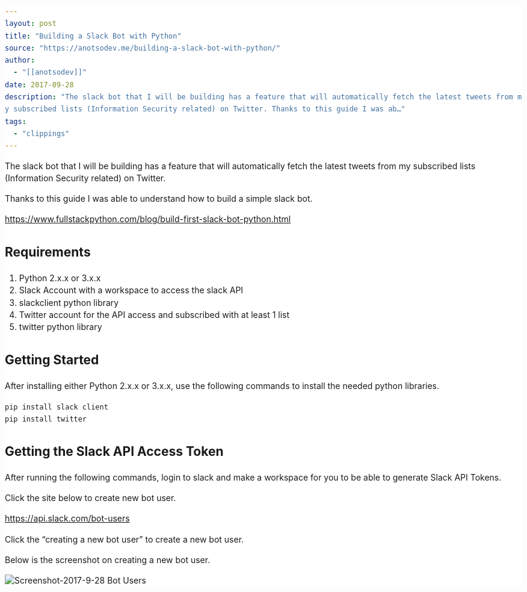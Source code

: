 ```yaml
---
layout: post
title: "Building a Slack Bot with Python"
source: "https://anotsodev.me/building-a-slack-bot-with-python/"
author:
  - "[[anotsodev]]"
date: 2017-09-28
description: "The slack bot that I will be building has a feature that will automatically fetch the latest tweets from my subscribed lists (Information Security related) on Twitter. Thanks to this guide I was ab…"
tags:
  - "clippings"
---
```

The slack bot that I will be building has a feature that will automatically fetch the latest tweets from my subscribed lists (Information Security related) on Twitter.

Thanks to this guide I was able to understand how to build a simple slack bot.

https://www.fullstackpython.com/blog/build-first-slack-bot-python.html

## Requirements

1. Python 2.x.x or 3.x.x
2. Slack Account with a workspace to access the slack API
3. slackclient python library
4. Twitter account for the API access and subscribed with at least 1 list
5. twitter python library

## Getting Started

After installing either Python 2.x.x or 3.x.x, use the following commands to install the needed python libraries.

```
pip install slack client
pip install twitter
```

## Getting the Slack API Access Token

After running the following commands, login to slack and make a workspace for you to be able to generate Slack API Tokens.

Click the site below to create new bot user.

https://api.slack.com/bot-users

Click the “creating a new bot user” to create a new bot user.

Below is the screenshot on creating a new bot user.

![Screenshot-2017-9-28 Bot Users](https://i0.wp.com/anotsodev.me/wp-content/uploads/2017/09/screenshot-2017-9-28-bot-users.png?resize=654%2C365&ssl=1)
